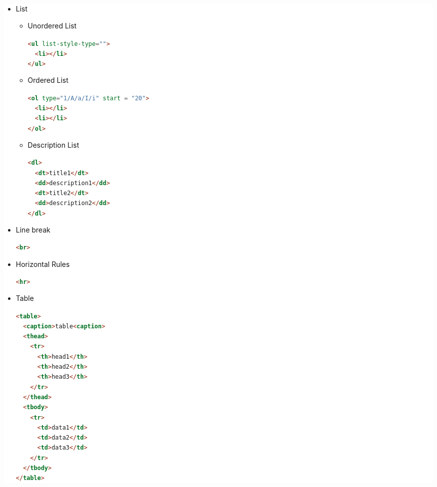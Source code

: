  - List
    - Unordered List

      ```html
      <ul list-style-type="">
        <li></li>
      </ul>
      ```

    - Ordered List

      ```html
      <ol type="1/A/a/I/i" start = "20">
        <li></li>
        <li></li>
      </ol>
      ```

    - Description List

      ```html
      <dl>
        <dt>title1</dt>
        <dd>description1</dd>
        <dt>title2</dt>
        <dd>description2</dd>
      </dl>
      ```

  - Line break

      ```html
      <br>
      ```

  - Horizontal Rules

    ```html
    <hr>
    ```
  
  - Table

    ```html
    <table>
      <caption>table<caption>
      <thead>
        <tr>
          <th>head1</th>
          <th>head2</th>
          <th>head3</th>
        </tr>
      </thead>
      <tbody>
        <tr>
          <td>data1</td>
          <td>data2</td>
          <td>data3</td>
        </tr>
      </tbody>
    </table>
    ```
